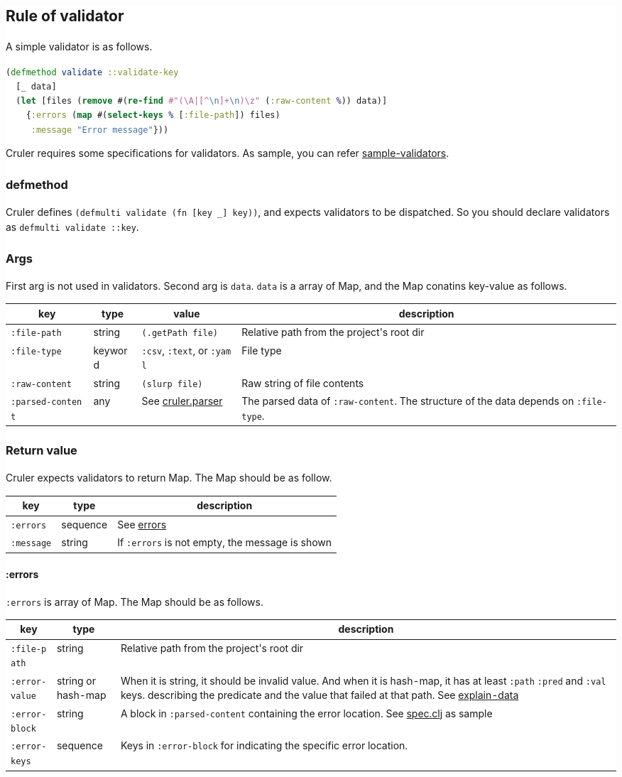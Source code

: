## Rule of validator

A simple validator is as follows.

```clojure
(defmethod validate ::validate-key
  [_ data]
  (let [files (remove #(re-find #"(\A|[^\n]+\n)\z" (:raw-content %)) data)]
    {:errors (map #(select-keys % [:file-path]) files)
     :message "Error message"}))
```

Cruler requires some specifications for validators.
As sample, you can refer [sample-validators](dev-resources/sample-validator/validator/sample_validator).

### defmethod

Cruler defines `(defmulti validate (fn [key _] key))`, and expects validators to be dispatched.
So you should declare validators as `defmulti validate ::key`.

### Args

First arg is not used in validators.
Second arg is `data`. `data` is a array of Map, and the Map conatins key-value as follows.

| key               | type    | value                                      | description                                                                           |
| ----------------- | ------- | ------------------------------------------ | ------------------------------------------------------------------------------------- |
| `:file-path`      | string  | `(.getPath file)`                          | Relative path from the project's root dir                                             |
| `:file-type`      | keyword | `:csv`, `:text`, or `:yaml`                | File type                                                                             |
| `:raw-content`    | string  | `(slurp file)`                             | Raw string of file contents                                                           |
| `:parsed-content` | any     | See [cruler.parser](src/cruler/parser.clj) | The parsed data of `:raw-content`. The structure of the data depends on `:file-type`. |

### Return value

Cruler expects validators to return Map. The Map should be as follow.

| key        | type     | description                                     |
| ---------- | -------- | ----------------------------------------------- |
| `:errors`  | sequence | See [errors](#errors)                           |
| `:message` | string   | If `:errors` is not empty, the message is shown |

#### :errors

`:errors` is array of Map. The Map should be as follows.

| key            | type               | description                                                                                                                                                                                                                                                           |
| -------------- | ------------------ | --------------------------------------------------------------------------------------------------------------------------------------------------------------------------------------------------------------------------------------------------------------------- |
| `:file-path`   | string             | Relative path from the project's root dir                                                                                                                                                                                                                             |
| `:error-value` | string or hash-map | When it is string, it should be invalid value. And when it is hash-map, it has at least `:path` `:pred` and `:val` keys. describing the predicate and the value that failed at that path. See [explain-data](https://clojuredocs.org/clojure.spec.alpha/explain-data) |
| `:error-block` | string             | A block in `:parsed-content` containing the error location. See [spec.clj](dev-resources/sample-validator/validator/sample_validator/spec.clj) as sample                                                                                                              |
| `:error-keys`  | sequence           | Keys in `:error-block` for indicating the specific error location.                                                                                                                                                                                                    |
